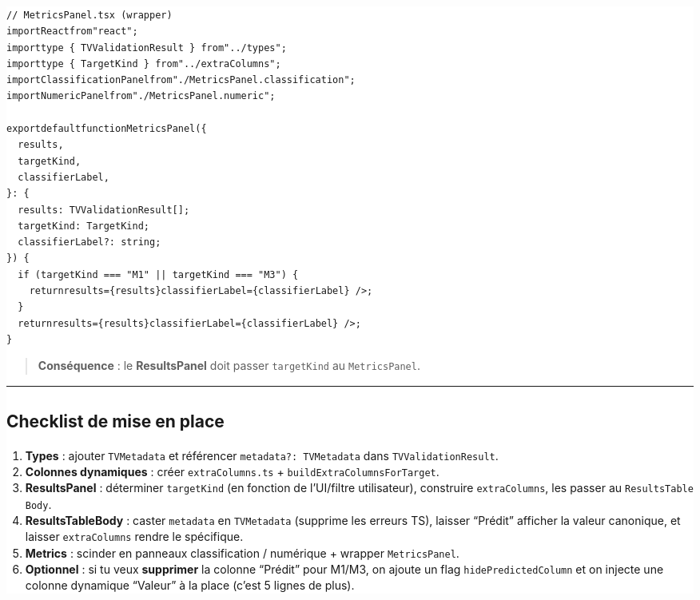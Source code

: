 <pre class="overflow-visible!" data-start="9266" data-end="9958"><div class="contain-inline-size rounded-2xl relative bg-token-sidebar-surface-primary"><div class="sticky top-9"><div class="absolute end-0 bottom-0 flex h-9 items-center pe-2"><div class="bg-token-bg-elevated-secondary text-token-text-secondary flex items-center gap-4 rounded-sm px-2 font-sans text-xs"></div></div></div><div class="overflow-y-auto p-4" dir="ltr"><code class="whitespace-pre! language-tsx"><span><span>// MetricsPanel.tsx (wrapper)</span><span>
</span><span>import</span><span></span><span>React</span><span></span><span>from</span><span></span><span>"react"</span><span>;
</span><span>import</span><span></span><span>type</span><span> { </span><span>TVValidationResult</span><span> } </span><span>from</span><span></span><span>"../types"</span><span>;
</span><span>import</span><span></span><span>type</span><span> { </span><span>TargetKind</span><span> } </span><span>from</span><span></span><span>"../extraColumns"</span><span>;
</span><span>import</span><span></span><span>ClassificationPanel</span><span></span><span>from</span><span></span><span>"./MetricsPanel.classification"</span><span>;
</span><span>import</span><span></span><span>NumericPanel</span><span></span><span>from</span><span></span><span>"./MetricsPanel.numeric"</span><span>;

</span><span>export</span><span></span><span>default</span><span></span><span>function</span><span></span><span>MetricsPanel</span><span>({
  results,
  targetKind,
  classifierLabel,
}: {
  results: TVValidationResult[];
  targetKind: TargetKind;
  classifierLabel?: </span><span>string</span><span>;
}) {
  </span><span>if</span><span> (targetKind === </span><span>"M1"</span><span> || targetKind === </span><span>"M3"</span><span>) {
    </span><span>return</span><span></span><span><span class="language-xml"><NumericPanel</span></span><span></span><span>results</span><span>=</span><span>{results}</span><span></span><span>classifierLabel</span><span>=</span><span>{classifierLabel}</span><span> />;
  }
  </span><span>return</span><span></span><span><span class="language-xml"><ClassificationPanel</span></span><span></span><span>results</span><span>=</span><span>{results}</span><span></span><span>classifierLabel</span><span>=</span><span>{classifierLabel}</span><span> />;
}
</span></span></code></div></div></pre>

> **Conséquence** : le **ResultsPanel** doit passer `targetKind` au `MetricsPanel`.

---

## Checklist de mise en place

1. **Types** : ajouter `TVMetadata` et référencer `metadata?: TVMetadata` dans `TVValidationResult`.
2. **Colonnes dynamiques** : créer `extraColumns.ts` + `buildExtraColumnsForTarget`.
3. **ResultsPanel** : déterminer `targetKind` (en fonction de l’UI/filtre utilisateur), construire `extraColumns`, les passer au `ResultsTableBody`.
4. **ResultsTableBody** : caster `metadata` en `TVMetadata` (supprime les erreurs TS), laisser “Prédit” afficher la valeur canonique, et laisser `extraColumns` rendre le spécifique.
5. **Metrics** : scinder en panneaux classification / numérique + wrapper `MetricsPanel`.
6. **Optionnel** : si tu veux **supprimer** la colonne “Prédit” pour M1/M3, on ajoute un flag `hidePredictedColumn` et on injecte une colonne dynamique “Valeur” à la place (c’est 5 lignes de plus).
